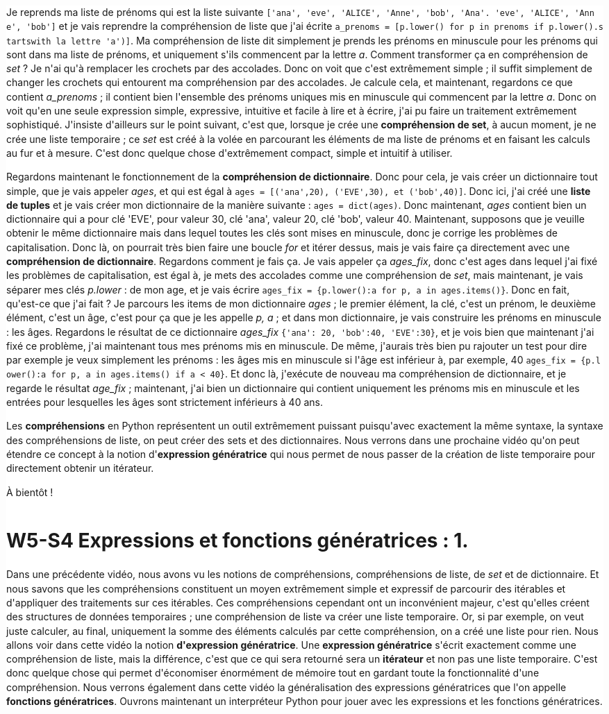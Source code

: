 Je reprends ma liste de prénoms qui est la liste suivante  `['ana', 'eve', 'ALICE', 'Anne', 'bob', 'Ana'. 'eve', 'ALICE', 'Anne', 'bob']`  et je vais reprendre la compréhension de liste que j'ai écrite `a_prenoms = [p.lower() for p in prenoms if p.lower().startswith la lettre 'a')]`. Ma compréhension de liste dit simplement je prends les prénoms en minuscule pour les prénoms qui sont dans ma liste de prénoms, et uniquement s'ils commencent par la lettre *a*. Comment transformer ça en compréhension de *set* ? Je n'ai qu'à remplacer les crochets par des accolades. Donc on voit que c'est extrêmement simple ; il suffit simplement de changer les crochets qui entourent ma compréhension par des accolades. Je calcule cela, et maintenant, regardons ce que contient *a_prenoms* ; il contient bien l'ensemble des prénoms uniques mis en minuscule qui commencent par la lettre *a*. Donc on voit qu'en une seule expression simple, expressive, intuitive et facile à lire et à écrire, j'ai pu faire un traitement extrêmement sophistiqué. J'insiste d'ailleurs sur le point suivant, c'est que, lorsque je crée une **compréhension de set**, à aucun moment, je ne crée une liste temporaire ; ce *set* est créé à la volée en parcourant les éléments de ma liste de prénoms et en faisant les calculs au fur et à mesure. C'est donc quelque chose d'extrêmement compact, simple et intuitif à utiliser.


Regardons maintenant le fonctionnement de la **compréhension de dictionnaire**. Donc pour cela, je vais créer un dictionnaire tout simple, que je vais appeler *ages*, et qui est égal à
 `ages = [('ana',20), ('EVE',30), et ('bob',40)]`. Donc ici, j'ai créé une **liste de tuples** et je vais créer mon dictionnaire de la manière suivante : `ages = dict(ages)`. Donc maintenant, *ages* contient bien un dictionnaire qui a pour clé 'EVE', pour valeur 30, clé 'ana', valeur 20, clé 'bob', valeur 40. Maintenant, supposons que je veuille obtenir le même dictionnaire mais dans lequel toutes les clés sont mises en minuscule, donc je corrige les problèmes de capitalisation. Donc là, on pourrait très bien faire une boucle *for* et itérer dessus, mais je vais faire ça directement avec une **compréhension de dictionnaire**. Regardons comment je fais ça. Je vais appeler ça *ages_fix*, donc c'est ages dans lequel j'ai fixé les problèmes de capitalisation, est égal à, je mets des accolades comme une compréhension de *set*, mais maintenant, je vais séparer mes clés *p.lower* : de mon age, et je vais écrire `ages_fix = {p.lower():a for p, a in ages.items()}`. Donc en fait, qu'est-ce que j'ai fait ? Je parcours les items de mon dictionnaire *ages* ; le premier élément, la clé, c'est un prénom, le deuxième élément, c'est un âge, c'est pour ça que je les appelle *p, a* ; et dans mon dictionnaire, je vais construire les prénoms en minuscule : les âges. Regardons le résultat de ce dictionnaire *ages_fix* `{'ana': 20, 'bob':40, 'EVE':30}`, et je vois bien que maintenant j'ai fixé ce problème, j'ai maintenant tous mes prénoms mis en minuscule. De même, j'aurais très bien pu rajouter un test pour dire par exemple je veux simplement les prénoms : les âges mis en minuscule si l'âge est inférieur à, par exemple, 40  `ages_fix = {p.lower():a for p, a in ages.items() if a < 40}`. Et donc là, j'exécute de nouveau ma compréhension de dictionnaire, et je regarde le résultat *age_fix* ; maintenant, j'ai bien un dictionnaire qui contient uniquement les prénoms mis en minuscule et les entrées pour lesquelles les âges sont strictement inférieurs à 40 ans.

Les **compréhensions** en Python représentent un outil extrêmement puissant puisqu'avec exactement la même syntaxe, la syntaxe des compréhensions de liste, on peut créer des sets et des dictionnaires. Nous verrons dans une prochaine vidéo qu'on peut étendre ce concept à la notion d'**expression génératrice** qui nous permet de nous passer de la création de liste temporaire pour directement obtenir un itérateur.


À bientôt !

# W5-S4 Expressions et fonctions génératrices : 1.


Dans une précédente vidéo, nous avons vu les notions de compréhensions, compréhensions de liste, de *set* et de dictionnaire. Et nous savons que les compréhensions constituent un moyen extrêmement simple et expressif de parcourir des itérables et d'appliquer des traitements sur ces itérables. Ces compréhensions cependant ont un inconvénient majeur, c'est qu'elles créent des structures de données temporaires ; une compréhension de liste va créer une liste temporaire. Or, si par exemple, on veut juste calculer, au final, uniquement la somme des éléments calculés par cette compréhension, on a créé une liste pour rien. Nous allons voir dans cette vidéo la notion **d'expression génératrice**. Une **expression génératrice** s'écrit exactement comme une compréhension de liste, mais la différence, c'est que ce qui sera retourné sera un **itérateur** et non pas une liste temporaire. C'est donc quelque chose qui permet d'économiser énormément de mémoire tout en gardant toute la fonctionnalité d'une compréhension. Nous verrons également dans cette vidéo la généralisation des expressions génératrices que l'on appelle **fonctions génératrices**. Ouvrons maintenant un interpréteur Python pour jouer avec les expressions et les fonctions génératrices.
